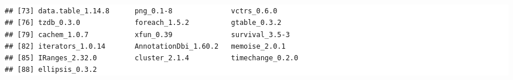     ## [73] data.table_1.14.8      png_0.1-8              vctrs_0.6.0           
    ## [76] tzdb_0.3.0             foreach_1.5.2          gtable_0.3.2          
    ## [79] cachem_1.0.7           xfun_0.39              survival_3.5-3        
    ## [82] iterators_1.0.14       AnnotationDbi_1.60.2   memoise_2.0.1         
    ## [85] IRanges_2.32.0         cluster_2.1.4          timechange_0.2.0      
    ## [88] ellipsis_0.3.2
